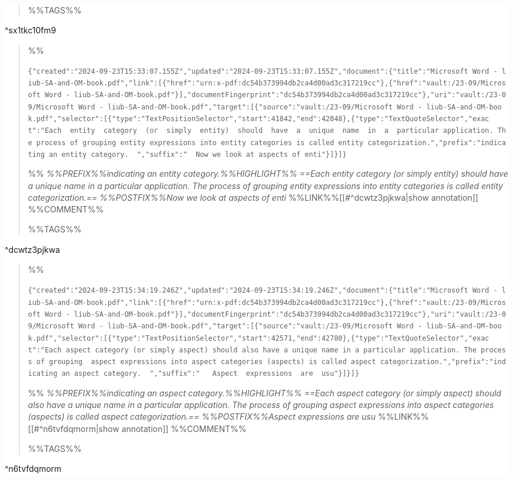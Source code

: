 >%%TAGS%%
>
^sx1tkc10fm9



>%%
>```annotation-json
>{"created":"2024-09-23T15:33:07.155Z","updated":"2024-09-23T15:33:07.155Z","document":{"title":"Microsoft Word - liub-SA-and-OM-book.pdf","link":[{"href":"urn:x-pdf:dc54b373994db2ca4d00ad3c317219cc"},{"href":"vault:/23-09/Microsoft Word - liub-SA-and-OM-book.pdf"}],"documentFingerprint":"dc54b373994db2ca4d00ad3c317219cc"},"uri":"vault:/23-09/Microsoft Word - liub-SA-and-OM-book.pdf","target":[{"source":"vault:/23-09/Microsoft Word - liub-SA-and-OM-book.pdf","selector":[{"type":"TextPositionSelector","start":41842,"end":42048},{"type":"TextQuoteSelector","exact":"Each  entity  category  (or  simply  entity)  should  have  a  unique  name  in  a  particular application. The process of grouping entity expressions into entity categories is called entity categorization.","prefix":"indicating an entity category.  ","suffix":"  Now we look at aspects of enti"}]}]}
>```
>%%
>*%%PREFIX%%indicating an entity category.%%HIGHLIGHT%% ==Each  entity  category  (or  simply  entity)  should  have  a  unique  name  in  a  particular application. The process of grouping entity expressions into entity categories is called entity categorization.== %%POSTFIX%%Now we look at aspects of enti*
>%%LINK%%[[#^dcwtz3pjkwa|show annotation]]
>%%COMMENT%%
>
>%%TAGS%%
>
^dcwtz3pjkwa


>%%
>```annotation-json
>{"created":"2024-09-23T15:34:19.246Z","updated":"2024-09-23T15:34:19.246Z","document":{"title":"Microsoft Word - liub-SA-and-OM-book.pdf","link":[{"href":"urn:x-pdf:dc54b373994db2ca4d00ad3c317219cc"},{"href":"vault:/23-09/Microsoft Word - liub-SA-and-OM-book.pdf"}],"documentFingerprint":"dc54b373994db2ca4d00ad3c317219cc"},"uri":"vault:/23-09/Microsoft Word - liub-SA-and-OM-book.pdf","target":[{"source":"vault:/23-09/Microsoft Word - liub-SA-and-OM-book.pdf","selector":[{"type":"TextPositionSelector","start":42571,"end":42780},{"type":"TextQuoteSelector","exact":"Each aspect category (or simply aspect) should also have a unique name in a particular application. The process of grouping  aspect expressions into aspect categories (aspects) is called aspect categorization.","prefix":"indicating an aspect category.  ","suffix":"   Aspect  expressions  are  usu"}]}]}
>```
>%%
>*%%PREFIX%%indicating an aspect category.%%HIGHLIGHT%% ==Each aspect category (or simply aspect) should also have a unique name in a particular application. The process of grouping  aspect expressions into aspect categories (aspects) is called aspect categorization.== %%POSTFIX%%Aspect  expressions  are  usu*
>%%LINK%%[[#^n6tvfdqmorm|show annotation]]
>%%COMMENT%%
>
>%%TAGS%%
>
^n6tvfdqmorm
